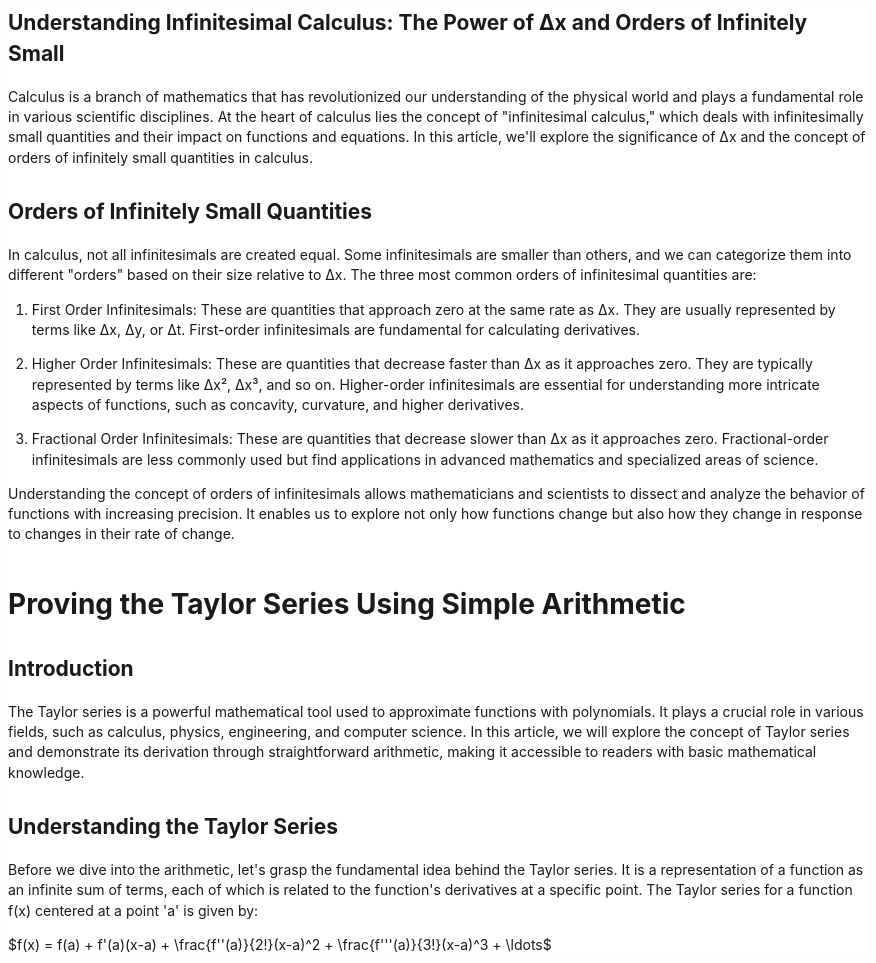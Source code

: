 ## Understanding Infinitesimal Calculus: The Power of Δx and Orders of Infinitely Small

Calculus is a branch of mathematics that has revolutionized our understanding of the physical world and plays a fundamental role in various scientific disciplines. At the heart of calculus lies the concept of "infinitesimal calculus," which deals with infinitesimally small quantities and their impact on functions and equations. In this article, we'll explore the significance of Δx and the concept of orders of infinitely small quantities in calculus.

## Orders of Infinitely Small Quantities

In calculus, not all infinitesimals are created equal. Some infinitesimals are smaller than others, and we can categorize them into different "orders" based on their size relative to Δx. The three most common orders of infinitesimal quantities are:

1. First Order Infinitesimals: These are quantities that approach zero at the same rate as Δx. They are usually represented by terms like Δx, Δy, or Δt. First-order infinitesimals are fundamental for calculating derivatives.


2. Higher Order Infinitesimals: These are quantities that decrease faster than Δx as it approaches zero. They are typically represented by terms like Δx², Δx³, and so on. Higher-order infinitesimals are essential for understanding more intricate aspects of functions, such as concavity, curvature, and higher derivatives.


3. Fractional Order Infinitesimals: These are quantities that decrease slower than Δx as it approaches zero. Fractional-order infinitesimals are less commonly used but find applications in advanced mathematics and specialized areas of science.



Understanding the concept of orders of infinitesimals allows mathematicians and scientists to dissect and analyze the behavior of functions with increasing precision. It enables us to explore not only how functions change but also how they change in response to changes in their rate of change.
# Proving the Taylor Series Using Simple Arithmetic

## Introduction
The Taylor series is a powerful mathematical tool used to approximate functions with polynomials. It plays a crucial role in various fields, such as calculus, physics, engineering, and computer science. In this article, we will explore the concept of Taylor series and demonstrate its derivation through straightforward arithmetic, making it accessible to readers with basic mathematical knowledge.


## Understanding the Taylor Series
Before we dive into the arithmetic, let's grasp the fundamental idea behind the Taylor series. It is a representation of a function as an infinite sum of terms, each of which is related to the function's derivatives at a specific point. The Taylor series for a function f(x) centered at a point 'a' is given by:

$f(x) = f(a) + f'(a)(x-a) + \frac{f''(a)}{2!}(x-a)^2 + \frac{f'''(a)}{3!}(x-a)^3 + \ldots$
